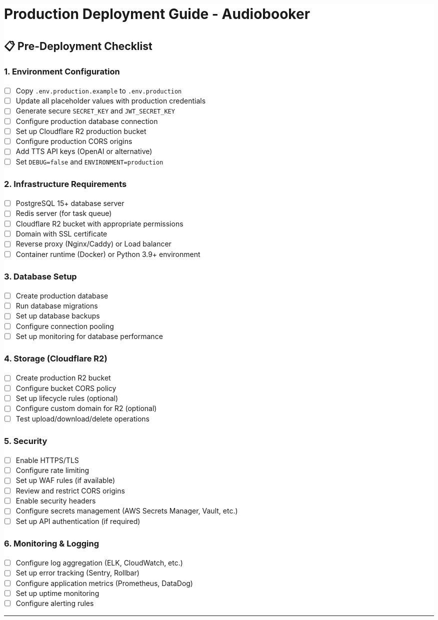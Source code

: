 # Production Deployment Guide - Audiobooker

## 📋 Pre-Deployment Checklist

### 1. Environment Configuration
- [ ] Copy `.env.production.example` to `.env.production`
- [ ] Update all placeholder values with production credentials
- [ ] Generate secure `SECRET_KEY` and `JWT_SECRET_KEY`
- [ ] Configure production database connection
- [ ] Set up Cloudflare R2 production bucket
- [ ] Configure production CORS origins
- [ ] Add TTS API keys (OpenAI or alternative)
- [ ] Set `DEBUG=false` and `ENVIRONMENT=production`

### 2. Infrastructure Requirements
- [ ] PostgreSQL 15+ database server
- [ ] Redis server (for task queue)
- [ ] Cloudflare R2 bucket with appropriate permissions
- [ ] Domain with SSL certificate
- [ ] Reverse proxy (Nginx/Caddy) or Load balancer
- [ ] Container runtime (Docker) or Python 3.9+ environment

### 3. Database Setup
- [ ] Create production database
- [ ] Run database migrations
- [ ] Set up database backups
- [ ] Configure connection pooling
- [ ] Set up monitoring for database performance

### 4. Storage (Cloudflare R2)
- [ ] Create production R2 bucket
- [ ] Configure bucket CORS policy
- [ ] Set up lifecycle rules (optional)
- [ ] Configure custom domain for R2 (optional)
- [ ] Test upload/download/delete operations

### 5. Security
- [ ] Enable HTTPS/TLS
- [ ] Configure rate limiting
- [ ] Set up WAF rules (if available)
- [ ] Review and restrict CORS origins
- [ ] Enable security headers
- [ ] Configure secrets management (AWS Secrets Manager, Vault, etc.)
- [ ] Set up API authentication (if required)

### 6. Monitoring & Logging
- [ ] Configure log aggregation (ELK, CloudWatch, etc.)
- [ ] Set up error tracking (Sentry, Rollbar)
- [ ] Configure application metrics (Prometheus, DataDog)
- [ ] Set up uptime monitoring
- [ ] Configure alerting rules

---